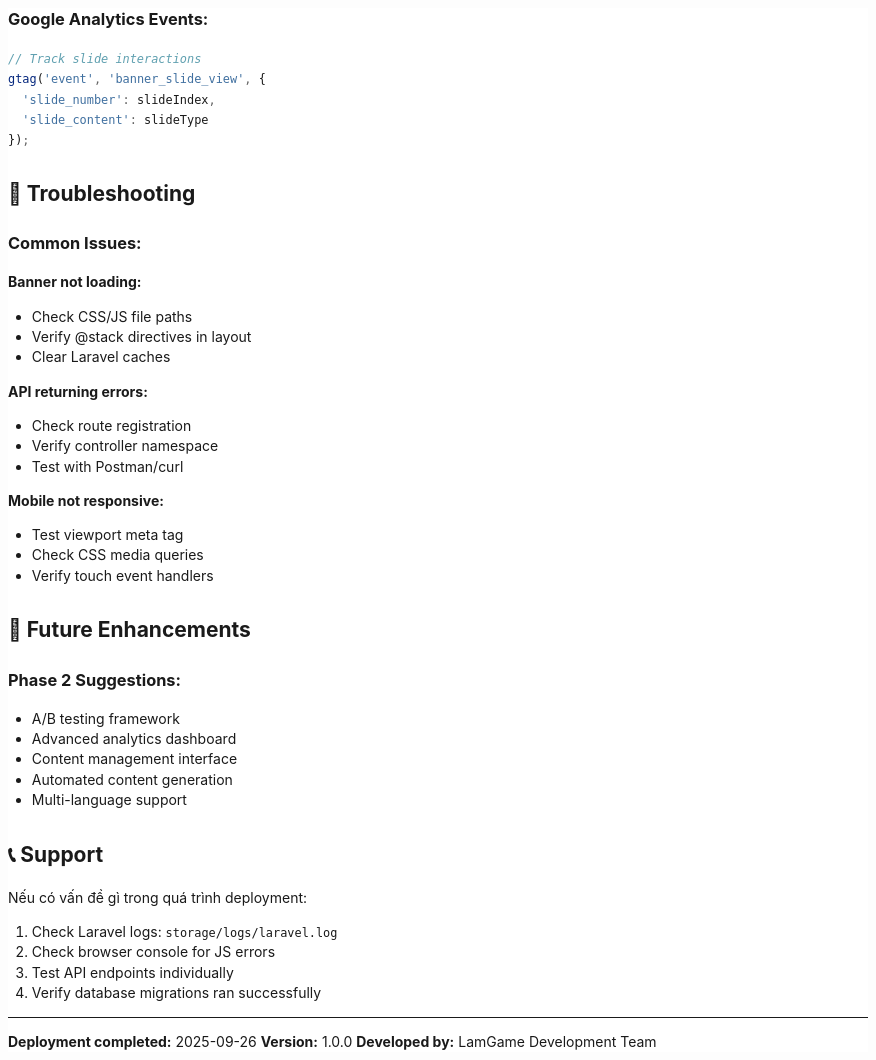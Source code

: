 ### Google Analytics Events:
```js
// Track slide interactions
gtag('event', 'banner_slide_view', {
  'slide_number': slideIndex,
  'slide_content': slideType
});
```

## 🐛 Troubleshooting

### Common Issues:

**Banner not loading:**
- Check CSS/JS file paths
- Verify @stack directives in layout
- Clear Laravel caches

**API returning errors:**
- Check route registration
- Verify controller namespace
- Test with Postman/curl

**Mobile not responsive:**
- Test viewport meta tag
- Check CSS media queries
- Verify touch event handlers

## 🔮 Future Enhancements

### Phase 2 Suggestions:
- A/B testing framework
- Advanced analytics dashboard
- Content management interface
- Automated content generation
- Multi-language support

## 📞 Support

Nếu có vấn đề gì trong quá trình deployment:

1. Check Laravel logs: `storage/logs/laravel.log`
2. Check browser console for JS errors
3. Test API endpoints individually
4. Verify database migrations ran successfully

---

**Deployment completed:** 2025-09-26
**Version:** 1.0.0
**Developed by:** LamGame Development Team